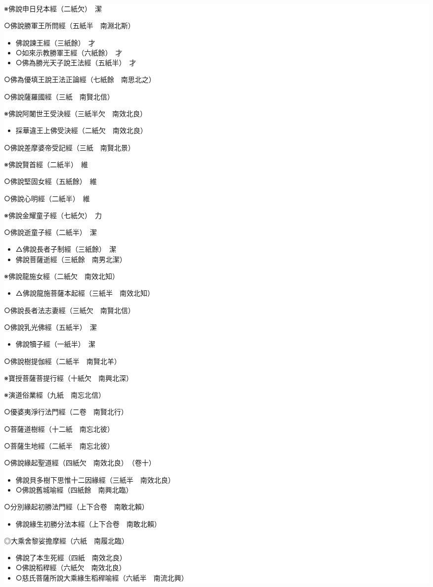 ※佛說申日兒本經（二紙欠）　潔

○佛說勝軍王所問經（五紙半　南淵北斯）

- 佛說諫王經（三紙餘）　才
- ○如來示教勝軍王經（六紙餘）　才
- ○佛為勝光天子說王法經（五紙半）　才

○佛為優填王說王法正論經（七紙餘　南思北之）

○佛說薩羅國經（三紙　南賢北信）

※佛說阿闍世王受決經（三紙半欠　南效北良）

- 採華違王上佛受決經（二紙欠　南效北良）

○佛說差摩婆帝受記經（三紙　南賢北景）

※佛說賢首經（二紙半）　維

○佛說堅固女經（五紙餘）　維

○佛說心明經（二紙半）　維

※佛說金耀童子經（七紙欠）　力

○佛說逝童子經（二紙半）　潔

- △佛說長者子制經（三紙餘）　潔
- 佛說菩薩逝經（三紙餘　南男北潔）

※佛說龍施女經（二紙欠　南效北知）

- △佛說龍施菩薩本起經（三紙半　南效北知）

○佛說長者法志妻經（三紙欠　南賢北信）

○佛說乳光佛經（五紙半）　潔

- 佛說犢子經（一紙半）　潔

○佛說樹提伽經（二紙半　南賢北羊）

※寶授菩薩菩提行經（十紙欠　南興北深）

※演道俗業經（九紙　南忘北信）

○優婆夷淨行法門經（二卷　南賢北行）

○菩薩道樹經（十二紙　南忘北彼）

○菩薩生地經（二紙半　南忘北彼）

○佛說緣起聖道經（四紙欠　南效北良）　（卷十）

- 佛說貝多樹下思惟十二因緣經（三紙半　南效北良）
- ○佛說舊城喻經（四紙餘　南興北臨）

○分別緣起初勝法門經（上下合卷　南敢北賴）

- 佛說緣生初勝分法本經（上下合卷　南敢北賴）

◎大乘舍黎娑擔摩經（六紙　南履北臨）

- 佛說了本生死經（四紙　南效北良）
- ○佛說稻稈經（六紙欠　南效北良）
- ○慈氏菩薩所說大乘緣生稻稈喻經（六紙半　南流北興）
